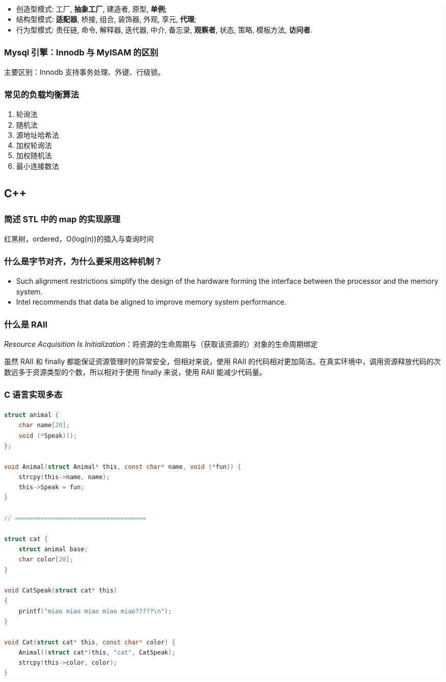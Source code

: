- 创造型模式: 工厂, **抽象工厂**, 建造者, 原型, **单例**;
- 结构型模式: **适配器**, 桥接, 组合, 装饰器, 外观, 享元, **代理**;
- 行为型模式: 责任链, 命令, 解释器, 迭代器, 中介, 备忘录, **观察者**, 状态, 策略, 模板方法, **访问者**.

### Mysql 引擎：Innodb 与 MyISAM 的区别

主要区别：Innodb 支持事务处理、外键、行级锁。

### 常见的负载均衡算法

1. 轮询法
2. 随机法
3. 源地址哈希法
4. 加权轮询法
5. 加权随机法
6. 最小连接数法

## C++

### 简述 STL 中的 map 的实现原理

红黑树，ordered，O(log(n))的插入与查询时间

### 什么是字节对齐，为什么要采用这种机制？

- Such alignment restrictions simplify the design of the hardware forming the
  interface between the processor and the memory system.
- Intel recommends that data be aligned to improve memory system performance.

### 什么是 RAII

_Resource Acquisition Is Initialization_：将资源的生命周期与（获取该资源的）对象的生命周期绑定

虽然 RAII 和 finally 都能保证资源管理时的异常安全，但相对来说，使用 RAII 的代码相对更加简洁。在真实环境中，调用资源释放代码的次数远多于资源类型的个数，所以相对于使用 finally 来说，使用 RAII 能减少代码量。

### C 语言实现多态

```c
struct animal {
    char name[20];
    void (*Speak)();
};

void Animal(struct Animal* this, const char* name, void (*fun)) {
    strcpy(this->name, name);
    this->Speak = fun;
}

// ====================================

struct cat {
    struct animal base;
    char color[20];
}

void CatSpeak(struct cat* this)
{
	printf("miao miao miao miao miao?????\n");
}

void Cat(struct cat* this, const char* color) {
    Animal((struct cat*)this, "cat", CatSpeak);
    strcpy(this->color, color);
}
```